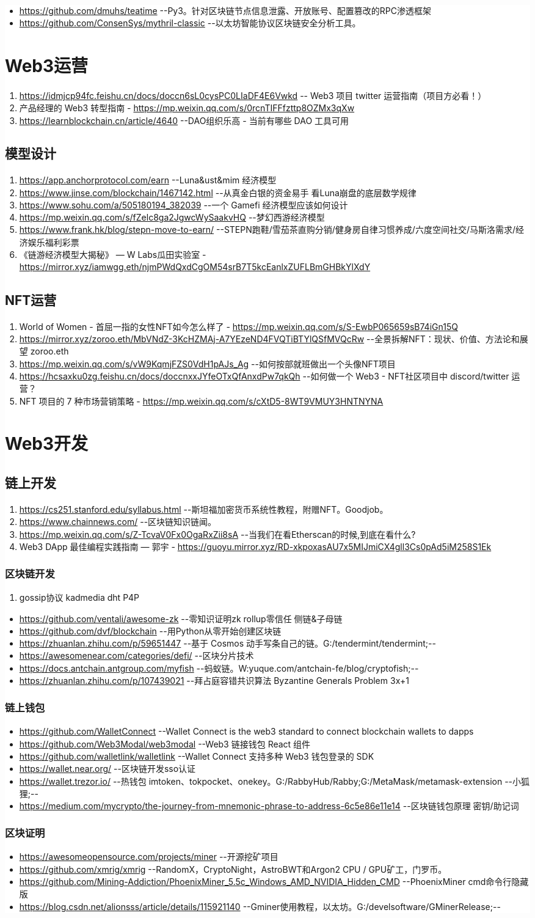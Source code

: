 - https://github.com/dmuhs/teatime    --Py3。针对区块链节点信息泄露、开放账号、配置篡改的RPC渗透框架
- https://github.com/ConsenSys/mythril-classic    --以太坊智能协议区块链安全分析工具。

# Web3运营
1. https://idmjcp94fc.feishu.cn/docs/doccn6sL0cysPC0LIaDF4E6Vwkd    -- Web3 项目 twitter 运营指南（项目方必看！）
2. 产品经理的 Web3 转型指南 - https://mp.weixin.qq.com/s/0rcnTIFFfzttp8OZMx3qXw
3. https://learnblockchain.cn/article/4640    --DAO组织乐高 - 当前有哪些 DAO 工具可用
## 模型设计
1. https://app.anchorprotocol.com/earn    --Luna&ust&mim 经济模型
2. https://www.jinse.com/blockchain/1467142.html    --从真金白银的资金易手 看Luna崩盘的底层数学规律
3. https://www.sohu.com/a/505180194_382039    --一个 Gamefi 经济模型应该如何设计
4. https://mp.weixin.qq.com/s/fZelc8ga2JgwcWySaakvHQ    --梦幻西游经济模型
5. https://www.frank.hk/blog/stepn-move-to-earn/    --STEPN跑鞋/雪茄茶直购分销/健身房自律习惯养成/六度空间社交/马斯洛需求/经济娱乐福利彩票
6. 《链游经济模型大揭秘》 — W Labs瓜田实验室 - https://mirror.xyz/iamwgg.eth/njmPWdQxdCgOM54srB7T5kcEanlxZUFLBmGHBkYlXdY
## NFT运营
1. World of Women - 首屈一指的女性NFT如今怎么样了 - https://mp.weixin.qq.com/s/S-EwbP065659sB74iGn15Q
2. https://mirror.xyz/zoroo.eth/MbVNdZ-3KcHZMAj-A7YEzeND4FVQTiBTYlQSfMVQcRw    --全景拆解NFT：现状、价值、方法论和展望 zoroo.eth
3. https://mp.weixin.qq.com/s/vW9KqmjFZS0VdH1pAJs_Ag    --如何按部就班做出一个头像NFT项目
4. https://hcsaxku0zg.feishu.cn/docs/doccnxxJYfeOTxQfAnxdPw7qkQh    --如何做一个 Web3 - NFT社区项目中 discord/twitter 运营？
5. NFT 项目的 7 种市场营销策略 - https://mp.weixin.qq.com/s/cXtD5-8WT9VMUY3HNTNYNA

# Web3开发
## 链上开发
1. https://cs251.stanford.edu/syllabus.html    --斯坦福加密货币系统性教程，附赠NFT。Goodjob。
2. https://www.chainnews.com/    --区块链知识链闻。
3. https://mp.weixin.qq.com/s/Z-TcvaV0Fx0OgaRxZii8sA    --当我们在看Etherscan的时候,到底在看什么?
4. Web3 DApp 最佳编程实践指南 — 郭宇 - https://guoyu.mirror.xyz/RD-xkpoxasAU7x5MIJmiCX4gll3Cs0pAd5iM258S1Ek
### 区块链开发
1. gossip协议 kadmedia dht P4P
- https://github.com/ventali/awesome-zk    --零知识证明zk rollup零信任 侧链&子母链
- https://github.com/dvf/blockchain    --用Python从零开始创建区块链
- https://zhuanlan.zhihu.com/p/59651447    --基于 Cosmos 动手写条自己的链。G:/tendermint/tendermint;--
- https://awesomenear.com/categories/defi/    --区块分片技术
- https://docs.antchain.antgroup.com/myfish    --蚂蚁链。W:yuque.com/antchain-fe/blog/cryptofish;--
- https://zhuanlan.zhihu.com/p/107439021    --拜占庭容错共识算法 Byzantine Generals Problem 3x+1
### 链上钱包
- https://github.com/WalletConnect    --Wallet Connect is the web3 standard to connect blockchain wallets to dapps
- https://github.com/Web3Modal/web3modal    --Web3 链接钱包 React 组件
- https://github.com/walletlink/walletlink    --Wallet Connect 支持多种 Web3 钱包登录的 SDK
- https://wallet.near.org/    --区块链开发sso认证
- https://wallet.trezor.io/    --热钱包 imtoken、tokpocket、onekey。G:/RabbyHub/Rabby;G:/MetaMask/metamask-extension --小狐狸;--
- https://medium.com/mycrypto/the-journey-from-mnemonic-phrase-to-address-6c5e86e11e14    --区块链钱包原理 密钥/助记词
### 区块证明
- https://awesomeopensource.com/projects/miner    --开源挖矿项目
- https://github.com/xmrig/xmrig    --RandomX，CryptoNight，AstroBWT和Argon2 CPU / GPU矿工，门罗币。
- https://github.com/Mining-Addiction/PhoenixMiner_5.5c_Windows_AMD_NVIDIA_Hidden_CMD    --PhoenixMiner cmd命令行隐藏版
- https://blog.csdn.net/alionsss/article/details/115921140    --Gminer使用教程，以太坊。G:/develsoftware/GMinerRelease;--